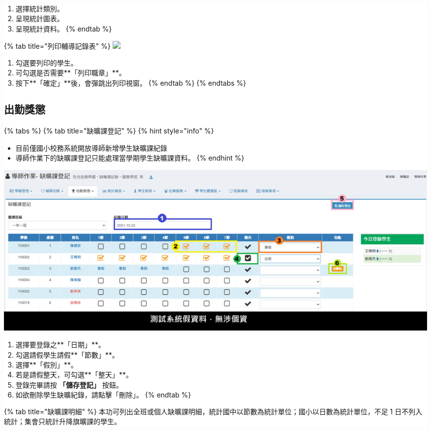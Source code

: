 1. 選擇統計類別。
2. 呈現統計圖表。
3. 呈現統計資料。
{% endtab %}

{% tab title="列印輔導記錄表" %}
![](../.gitbook/assets/tutor-paper-counseling\_counseling-report.png)

1. 勾選要列印的學生。
2. 可勾選是否需要**「列印職章」**。
3. 按下**「確定」**後，會彈跳出列印視窗。
{% endtab %}
{% endtabs %}

## 出勤獎懲

{% tabs %}
{% tab title="缺曠課登記" %}
{% hint style="info" %}
* 目前僅國小校務系統開放導師新增學生缺曠課紀錄
* 導師作業下的缺曠課登記只能處理當學期學生缺曠課資料。
{% endhint %}

![](../.gitbook/assets/tutor-absent-sign.png)

1. 選擇要登錄之**「日期」**。
2. 勾選請假學生請假**「節數」**。
3. 選擇**「假別」**。
4. 若是請假整天，可勾選**「整天」**。
5. 登錄完畢請按 **「儲存登記」** 按鈕。
6. 如欲刪除學生缺曠紀錄，請點擊「刪除」。
{% endtab %}

{% tab title="缺曠課明細" %}
本功可列出全班或個人缺曠課明細，統計國中以節數為統計單位；國小以日數為統計單位，不足 1 日不列入統計；集會只統計升降旗曠課的學生。 &#x20;
